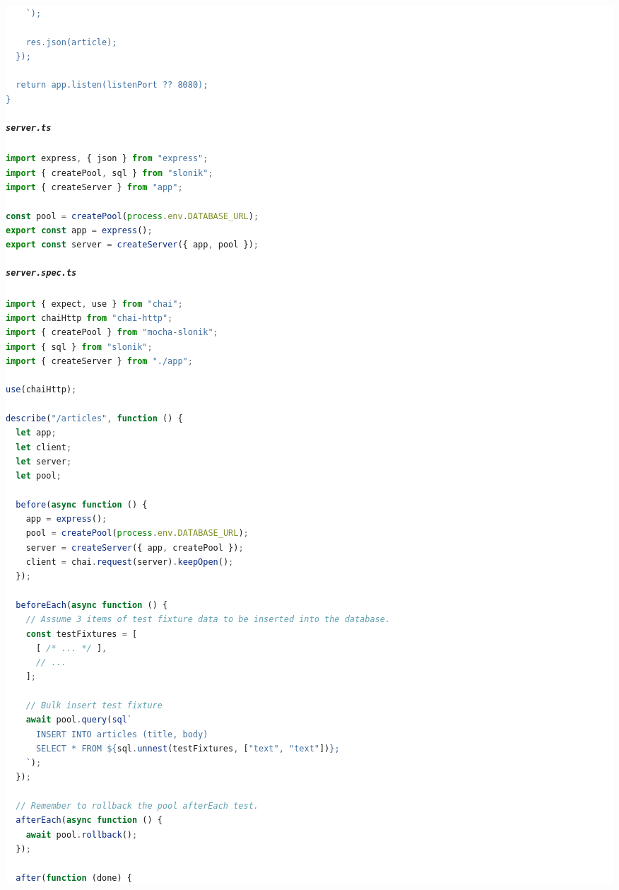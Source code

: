 ```typescript
    `);

    res.json(article);
  });

  return app.listen(listenPort ?? 8080);
}
```

##### `server.ts`

```typescript
import express, { json } from "express";
import { createPool, sql } from "slonik";
import { createServer } from "app";

const pool = createPool(process.env.DATABASE_URL);
export const app = express();
export const server = createServer({ app, pool });
```

##### `server.spec.ts`

```typescript
import { expect, use } from "chai";
import chaiHttp from "chai-http";
import { createPool } from "mocha-slonik";
import { sql } from "slonik";
import { createServer } from "./app";

use(chaiHttp);

describe("/articles", function () {
  let app;
  let client;
  let server;
  let pool;

  before(async function () {
    app = express();
    pool = createPool(process.env.DATABASE_URL);
    server = createServer({ app, createPool });
    client = chai.request(server).keepOpen();
  });

  beforeEach(async function () {
    // Assume 3 items of test fixture data to be inserted into the database.
    const testFixtures = [
      [ /* ... */ ],
      // ...
    ];

    // Bulk insert test fixture
    await pool.query(sql`
      INSERT INTO articles (title, body)
      SELECT * FROM ${sql.unnest(testFixtures, ["text", "text"])};
    `);
  });

  // Remember to rollback the pool afterEach test.
  afterEach(async function () {
    await pool.rollback();
  });

  after(function (done) {
```

[npm]: https://www.npmjs.com/package/mocha-slonik
[circleci]: https://circleci.com/gh/AndrewJo/mocha-slonik/tree/master
[codecov]: https://app.codecov.io/gh/AndrewJo/mocha-slonik/
[mocha]: https://mochajs.org
[root-hook-plugin]: https://mochajs.org/#root-hook-plugins
[ts-mock-imports]: https://github.com/EmandM/ts-mock-imports
[slonik]: https://github.com/gajus/slonik
[slonik-user-content-mocking-slonik]: https://github.com/gajus/slonik#user-content-mocking-slonik
[slonik-query-methods]: https://github.com/gajus/slonik#slonik-query-methods
[slonik-issue-161]: https://github.com/gajus/slonik/issues/161#issuecomment-604770259
[slonik-copy-from-binary]: https://github.com/gajus/slonik/releases/tag/v34.0.0
[semver]: https://semver.org/
[dry]: https://en.wikipedia.org/wiki/Don%27t_repeat_yourself